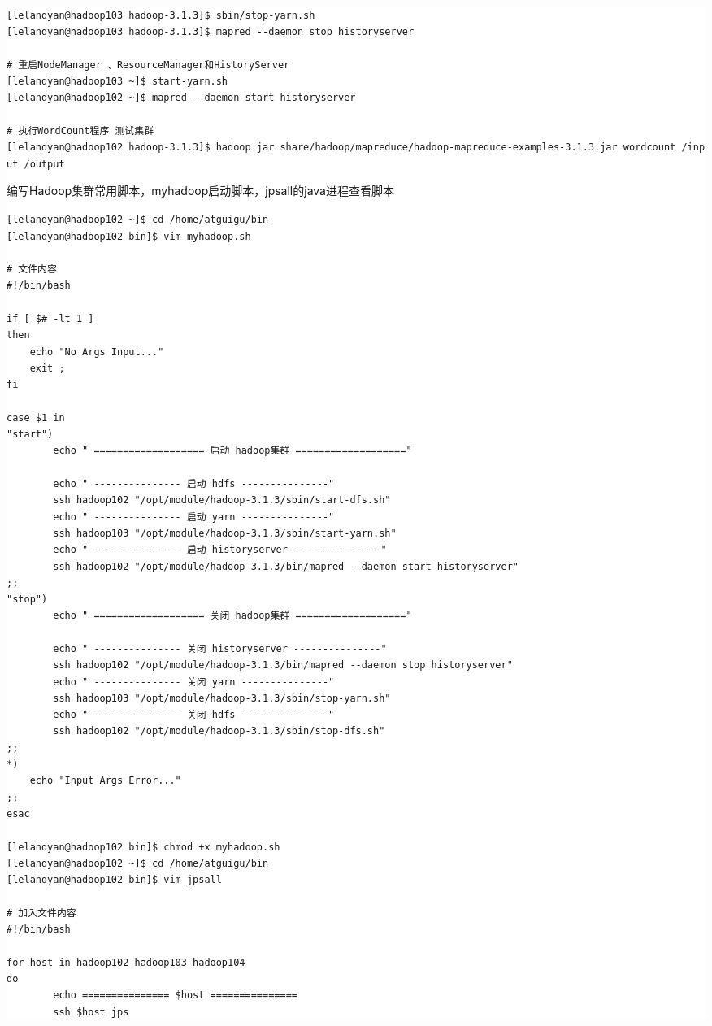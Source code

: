 ```shell
[lelandyan@hadoop103 hadoop-3.1.3]$ sbin/stop-yarn.sh
[lelandyan@hadoop103 hadoop-3.1.3]$ mapred --daemon stop historyserver

# 重启NodeManager 、ResourceManager和HistoryServer
[lelandyan@hadoop103 ~]$ start-yarn.sh
[lelandyan@hadoop102 ~]$ mapred --daemon start historyserver

# 执行WordCount程序 测试集群
[lelandyan@hadoop102 hadoop-3.1.3]$ hadoop jar share/hadoop/mapreduce/hadoop-mapreduce-examples-3.1.3.jar wordcount /input /output
```

编写Hadoop集群常用脚本，myhadoop启动脚本，jpsall的java进程查看脚本

```shell
[lelandyan@hadoop102 ~]$ cd /home/atguigu/bin
[lelandyan@hadoop102 bin]$ vim myhadoop.sh

# 文件内容
#!/bin/bash

if [ $# -lt 1 ]
then
    echo "No Args Input..."
    exit ;
fi

case $1 in
"start")
        echo " =================== 启动 hadoop集群 ==================="

        echo " --------------- 启动 hdfs ---------------"
        ssh hadoop102 "/opt/module/hadoop-3.1.3/sbin/start-dfs.sh"
        echo " --------------- 启动 yarn ---------------"
        ssh hadoop103 "/opt/module/hadoop-3.1.3/sbin/start-yarn.sh"
        echo " --------------- 启动 historyserver ---------------"
        ssh hadoop102 "/opt/module/hadoop-3.1.3/bin/mapred --daemon start historyserver"
;;
"stop")
        echo " =================== 关闭 hadoop集群 ==================="

        echo " --------------- 关闭 historyserver ---------------"
        ssh hadoop102 "/opt/module/hadoop-3.1.3/bin/mapred --daemon stop historyserver"
        echo " --------------- 关闭 yarn ---------------"
        ssh hadoop103 "/opt/module/hadoop-3.1.3/sbin/stop-yarn.sh"
        echo " --------------- 关闭 hdfs ---------------"
        ssh hadoop102 "/opt/module/hadoop-3.1.3/sbin/stop-dfs.sh"
;;
*)
    echo "Input Args Error..."
;;
esac

[lelandyan@hadoop102 bin]$ chmod +x myhadoop.sh
[lelandyan@hadoop102 ~]$ cd /home/atguigu/bin
[lelandyan@hadoop102 bin]$ vim jpsall

# 加入文件内容
#!/bin/bash

for host in hadoop102 hadoop103 hadoop104
do
        echo =============== $host ===============
        ssh $host jps 
```